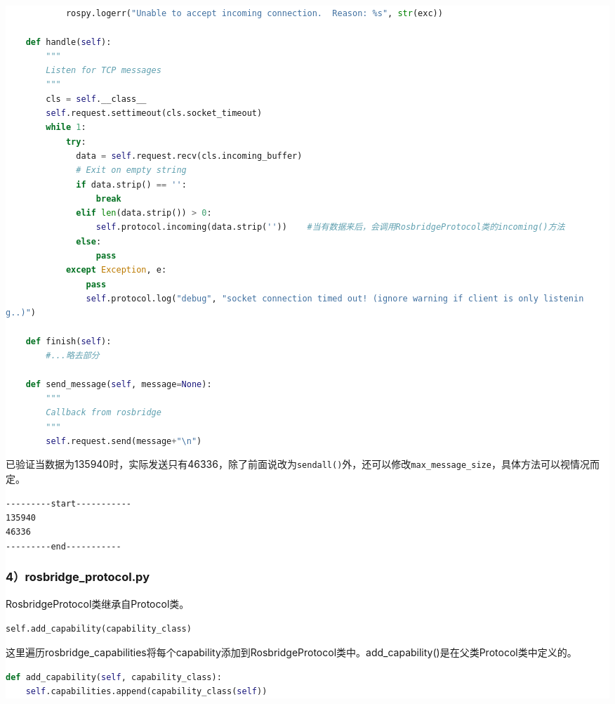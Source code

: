 ```python
            rospy.logerr("Unable to accept incoming connection.  Reason: %s", str(exc))

    def handle(self):
        """
        Listen for TCP messages
        """
        cls = self.__class__
        self.request.settimeout(cls.socket_timeout)
        while 1:
            try:
              data = self.request.recv(cls.incoming_buffer)
              # Exit on empty string
              if data.strip() == '':
                  break
              elif len(data.strip()) > 0:
                  self.protocol.incoming(data.strip(''))	#当有数据来后，会调用RosbridgeProtocol类的incoming()方法
              else:
                  pass
            except Exception, e:
                pass
                self.protocol.log("debug", "socket connection timed out! (ignore warning if client is only listening..)")

    def finish(self):
        #...略去部分

    def send_message(self, message=None):
        """
        Callback from rosbridge
        """
        self.request.send(message+"\n")

```

已验证当数据为135940时，实际发送只有46336，除了前面说改为`sendall()`外，还可以修改`max_message_size`，具体方法可以视情况而定。

```shell
---------start-----------
135940
46336
---------end-----------
```

### 4）rosbridge_protocol.py

RosbridgeProtocol类继承自Protocol类。

`self.add_capability(capability_class)`

这里遍历rosbridge_capabilities将每个capability添加到RosbridgeProtocol类中。add_capability()是在父类Protocol类中定义的。

```python
def add_capability(self, capability_class):
    self.capabilities.append(capability_class(self))
```
